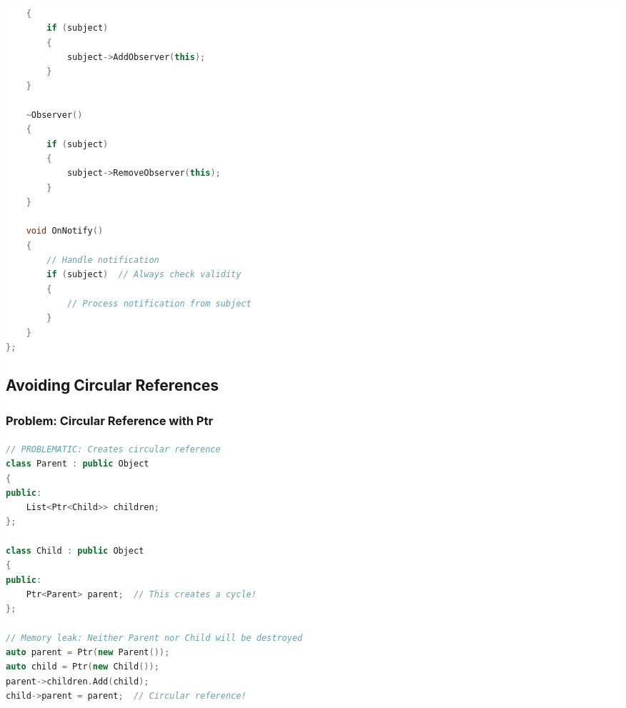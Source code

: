 ```cpp
    {
        if (subject)
        {
            subject->AddObserver(this);
        }
    }
    
    ~Observer()
    {
        if (subject)
        {
            subject->RemoveObserver(this);
        }
    }
    
    void OnNotify()
    {
        // Handle notification
        if (subject)  // Always check validity
        {
            // Process notification from subject
        }
    }
};
```

## Avoiding Circular References

### Problem: Circular Reference with Ptr<T>

```cpp
// PROBLEMATIC: Creates circular reference
class Parent : public Object
{
public:
    List<Ptr<Child>> children;
};

class Child : public Object
{
public:
    Ptr<Parent> parent;  // This creates a cycle!
};

// Memory leak: Neither Parent nor Child will be destroyed
auto parent = Ptr(new Parent());
auto child = Ptr(new Child());
parent->children.Add(child);
child->parent = parent;  // Circular reference!
```
